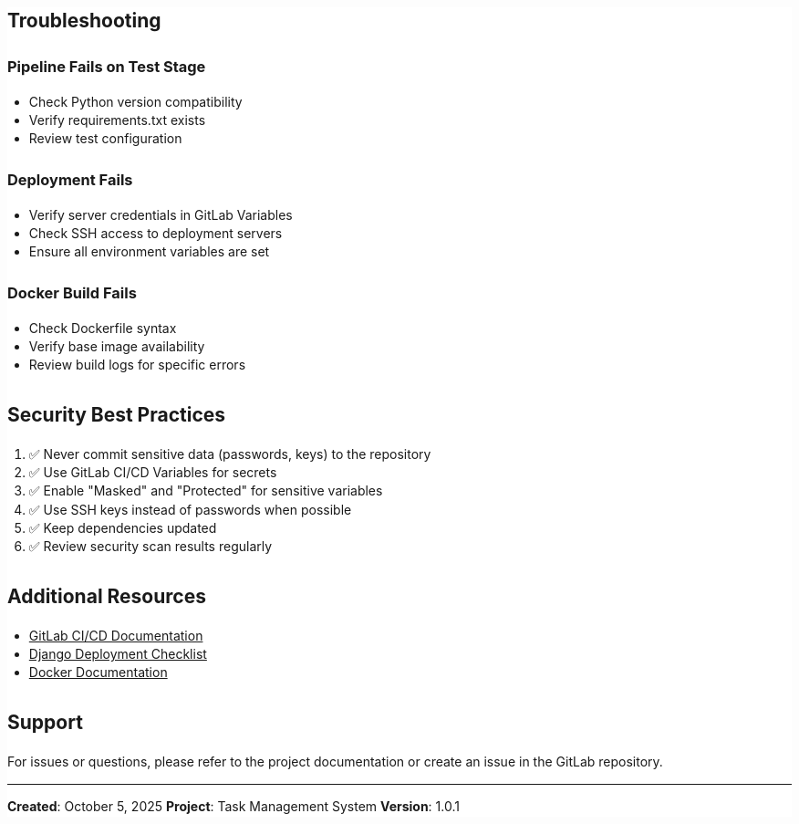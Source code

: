 ## Troubleshooting

### Pipeline Fails on Test Stage
- Check Python version compatibility
- Verify requirements.txt exists
- Review test configuration

### Deployment Fails
- Verify server credentials in GitLab Variables
- Check SSH access to deployment servers
- Ensure all environment variables are set

### Docker Build Fails
- Check Dockerfile syntax
- Verify base image availability
- Review build logs for specific errors

## Security Best Practices

1. ✅ Never commit sensitive data (passwords, keys) to the repository
2. ✅ Use GitLab CI/CD Variables for secrets
3. ✅ Enable "Masked" and "Protected" for sensitive variables
4. ✅ Use SSH keys instead of passwords when possible
5. ✅ Keep dependencies updated
6. ✅ Review security scan results regularly

## Additional Resources

- [GitLab CI/CD Documentation](https://docs.gitlab.com/ee/ci/)
- [Django Deployment Checklist](https://docs.djangoproject.com/en/stable/howto/deployment/checklist/)
- [Docker Documentation](https://docs.docker.com/)

## Support

For issues or questions, please refer to the project documentation or create an issue in the GitLab repository.

---

**Created**: October 5, 2025
**Project**: Task Management System
**Version**: 1.0.1
